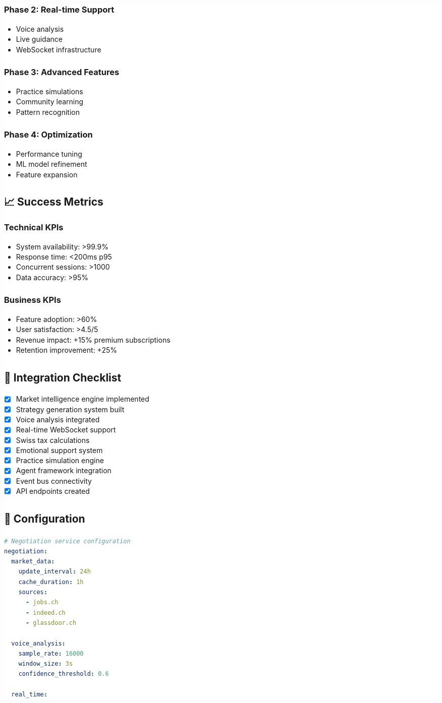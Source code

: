 ### Phase 2: Real-time Support
- Voice analysis
- Live guidance
- WebSocket infrastructure

### Phase 3: Advanced Features
- Practice simulations
- Community learning
- Pattern recognition

### Phase 4: Optimization
- Performance tuning
- ML model refinement
- Feature expansion

## 📈 Success Metrics

### Technical KPIs
- System availability: >99.9%
- Response time: <200ms p95
- Concurrent sessions: >1000
- Data accuracy: >95%

### Business KPIs
- Feature adoption: >60%
- User satisfaction: >4.5/5
- Revenue impact: +15% premium subscriptions
- Retention improvement: +25%

## 🎯 Integration Checklist

- [x] Market intelligence engine implemented
- [x] Strategy generation system built
- [x] Voice analysis integrated
- [x] Real-time WebSocket support
- [x] Swiss tax calculations
- [x] Emotional support system
- [x] Practice simulation engine
- [x] Agent framework integration
- [x] Event bus connectivity
- [x] API endpoints created

## 📝 Configuration

```yaml
# Negotiation service configuration
negotiation:
  market_data:
    update_interval: 24h
    cache_duration: 1h
    sources:
      - jobs.ch
      - indeed.ch
      - glassdoor.ch
  
  voice_analysis:
    sample_rate: 16000
    window_size: 3s
    confidence_threshold: 0.6
  
  real_time:
```